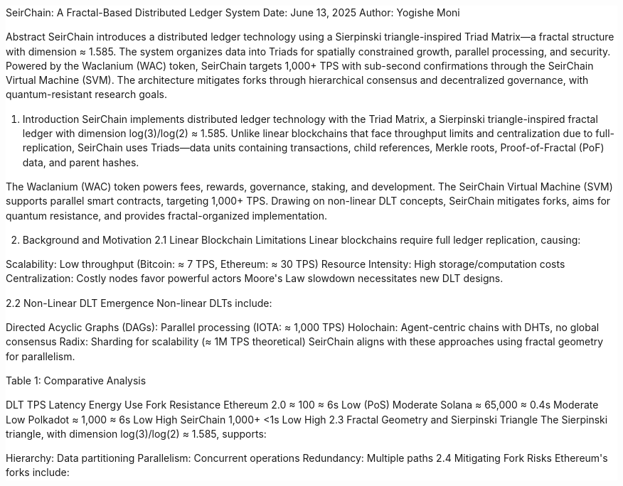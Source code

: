 SeirChain: A Fractal-Based Distributed Ledger System
Date: June 13, 2025
Author: Yogishe Moni

Abstract
SeirChain introduces a distributed ledger technology using a Sierpinski triangle-inspired Triad Matrix—a fractal structure with dimension ≈ 1.585. The system organizes data into Triads for spatially constrained growth, parallel processing, and security. Powered by the Waclanium (WAC) token, SeirChain targets 1,000+ TPS with sub-second confirmations through the SeirChain Virtual Machine (SVM). The architecture mitigates forks through hierarchical consensus and decentralized governance, with quantum-resistant research goals.

1. Introduction
SeirChain implements distributed ledger technology with the Triad Matrix, a Sierpinski triangle-inspired fractal ledger with dimension log(3)/log(2) ≈ 1.585. Unlike linear blockchains that face throughput limits and centralization due to full-replication, SeirChain uses Triads—data units containing transactions, child references, Merkle roots, Proof-of-Fractal (PoF) data, and parent hashes.

The Waclanium (WAC) token powers fees, rewards, governance, staking, and development. The SeirChain Virtual Machine (SVM) supports parallel smart contracts, targeting 1,000+ TPS. Drawing on non-linear DLT concepts, SeirChain mitigates forks, aims for quantum resistance, and provides fractal-organized implementation.

2. Background and Motivation
2.1 Linear Blockchain Limitations
Linear blockchains require full ledger replication, causing:

Scalability: Low throughput (Bitcoin: ≈ 7 TPS, Ethereum: ≈ 30 TPS)
Resource Intensity: High storage/computation costs
Centralization: Costly nodes favor powerful actors
Moore's Law slowdown necessitates new DLT designs.

2.2 Non-Linear DLT Emergence
Non-linear DLTs include:

Directed Acyclic Graphs (DAGs): Parallel processing (IOTA: ≈ 1,000 TPS)
Holochain: Agent-centric chains with DHTs, no global consensus
Radix: Sharding for scalability (≈ 1M TPS theoretical)
SeirChain aligns with these approaches using fractal geometry for parallelism.

Table 1: Comparative Analysis

DLT	TPS	Latency	Energy Use	Fork Resistance
Ethereum 2.0	≈ 100	≈ 6s	Low (PoS)	Moderate
Solana	≈ 65,000	≈ 0.4s	Moderate	Low
Polkadot	≈ 1,000	≈ 6s	Low	High
SeirChain	1,000+	<1s	Low	High
2.3 Fractal Geometry and Sierpinski Triangle
The Sierpinski triangle, with dimension log(3)/log(2) ≈ 1.585, supports:

Hierarchy: Data partitioning
Parallelism: Concurrent operations
Redundancy: Multiple paths
2.4 Mitigating Fork Risks
Ethereum's forks include:
